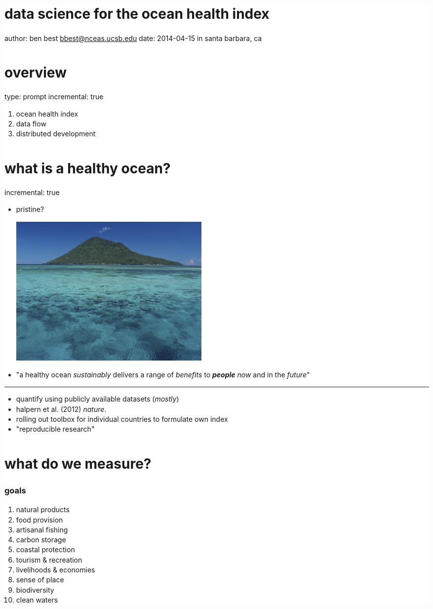 data science for the ocean health index
====
author: ben best <bbest@nceas.ucsb.edu>
date: 2014-04-15 in santa barbara, ca

overview
====
type: prompt
incremental: true

1. ocean health index
1. data flow
1. distributed development
  
what is a healthy ocean?
====
incremental: true

* pristine?

  ![what is a healthy ocean?](./img/healthy_ocean.png)

* "a healthy ocean _sustainably_ delivers a range of _benefits_ to _**people**_ _now_ and in the _future_"

*** 

* quantify using publicly available datasets (_mostly_)
* halpern et al. (2012) _nature_.
* rolling out toolbox for individual countries to formulate own index
* "reproducible research"

what do we measure?
====

### goals
1. natural products
1. food provision
1. artisanal fishing
1. carbon storage
1. coastal protection
1. tourism & recreation
1. livelihoods & economies
1. sense of place
1. biodiversity
1. clean waters
